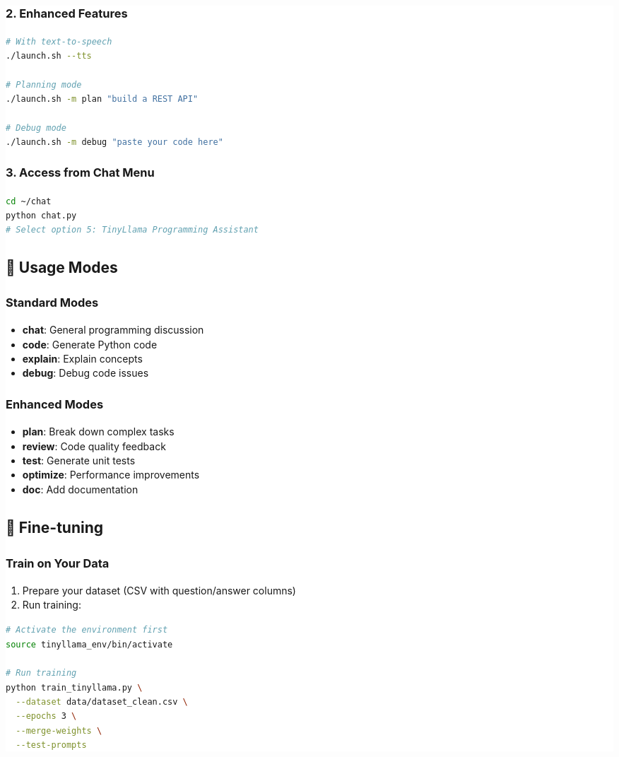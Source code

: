 ### 2. Enhanced Features

```bash
# With text-to-speech
./launch.sh --tts

# Planning mode
./launch.sh -m plan "build a REST API"

# Debug mode
./launch.sh -m debug "paste your code here"
```

### 3. Access from Chat Menu

```bash
cd ~/chat
python chat.py
# Select option 5: TinyLlama Programming Assistant
```

## 🎯 Usage Modes

### Standard Modes
- **chat**: General programming discussion
- **code**: Generate Python code
- **explain**: Explain concepts
- **debug**: Debug code issues

### Enhanced Modes
- **plan**: Break down complex tasks
- **review**: Code quality feedback
- **test**: Generate unit tests
- **optimize**: Performance improvements
- **doc**: Add documentation

## 🔧 Fine-tuning

### Train on Your Data

1. Prepare your dataset (CSV with question/answer columns)
2. Run training:

```bash
# Activate the environment first
source tinyllama_env/bin/activate

# Run training
python train_tinyllama.py \
  --dataset data/dataset_clean.csv \
  --epochs 3 \
  --merge-weights \
  --test-prompts
```
